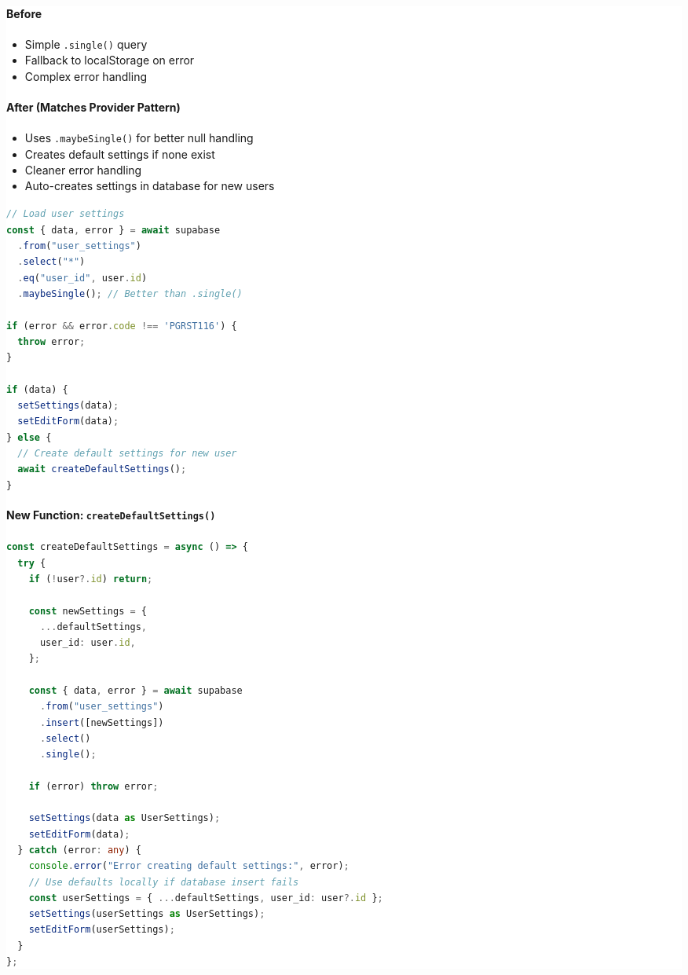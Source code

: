 #### Before
- Simple `.single()` query
- Fallback to localStorage on error
- Complex error handling

#### After (Matches Provider Pattern)
- Uses `.maybeSingle()` for better null handling
- Creates default settings if none exist
- Cleaner error handling
- Auto-creates settings in database for new users

```typescript
// Load user settings
const { data, error } = await supabase
  .from("user_settings")
  .select("*")
  .eq("user_id", user.id)
  .maybeSingle(); // Better than .single()

if (error && error.code !== 'PGRST116') {
  throw error;
}

if (data) {
  setSettings(data);
  setEditForm(data);
} else {
  // Create default settings for new user
  await createDefaultSettings();
}
```

#### New Function: `createDefaultSettings()`
```typescript
const createDefaultSettings = async () => {
  try {
    if (!user?.id) return;

    const newSettings = {
      ...defaultSettings,
      user_id: user.id,
    };

    const { data, error } = await supabase
      .from("user_settings")
      .insert([newSettings])
      .select()
      .single();

    if (error) throw error;

    setSettings(data as UserSettings);
    setEditForm(data);
  } catch (error: any) {
    console.error("Error creating default settings:", error);
    // Use defaults locally if database insert fails
    const userSettings = { ...defaultSettings, user_id: user?.id };
    setSettings(userSettings as UserSettings);
    setEditForm(userSettings);
  }
};
```
